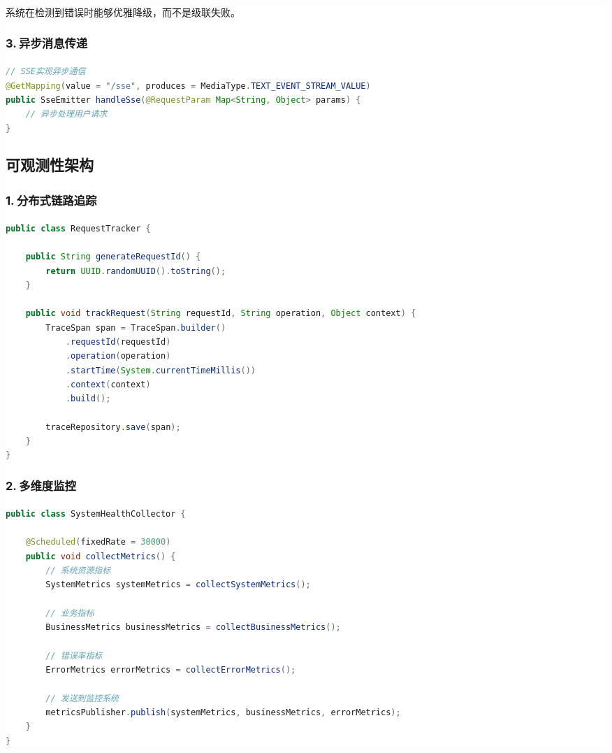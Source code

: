 系统在检测到错误时能够优雅降级，而不是级联失败。

### 3. 异步消息传递

```java
// SSE实现异步通信
@GetMapping(value = "/sse", produces = MediaType.TEXT_EVENT_STREAM_VALUE)
public SseEmitter handleSse(@RequestParam Map<String, Object> params) {
    // 异步处理用户请求
}
```

## 可观测性架构

### 1. 分布式链路追踪

```java
public class RequestTracker {
    
    public String generateRequestId() {
        return UUID.randomUUID().toString();
    }
    
    public void trackRequest(String requestId, String operation, Object context) {
        TraceSpan span = TraceSpan.builder()
            .requestId(requestId)
            .operation(operation)
            .startTime(System.currentTimeMillis())
            .context(context)
            .build();
            
        traceRepository.save(span);
    }
}
```

### 2. 多维度监控

```java
public class SystemHealthCollector {
    
    @Scheduled(fixedRate = 30000)
    public void collectMetrics() {
        // 系统资源指标
        SystemMetrics systemMetrics = collectSystemMetrics();
        
        // 业务指标  
        BusinessMetrics businessMetrics = collectBusinessMetrics();
        
        // 错误率指标
        ErrorMetrics errorMetrics = collectErrorMetrics();
        
        // 发送到监控系统
        metricsPublisher.publish(systemMetrics, businessMetrics, errorMetrics);
    }
}
```
